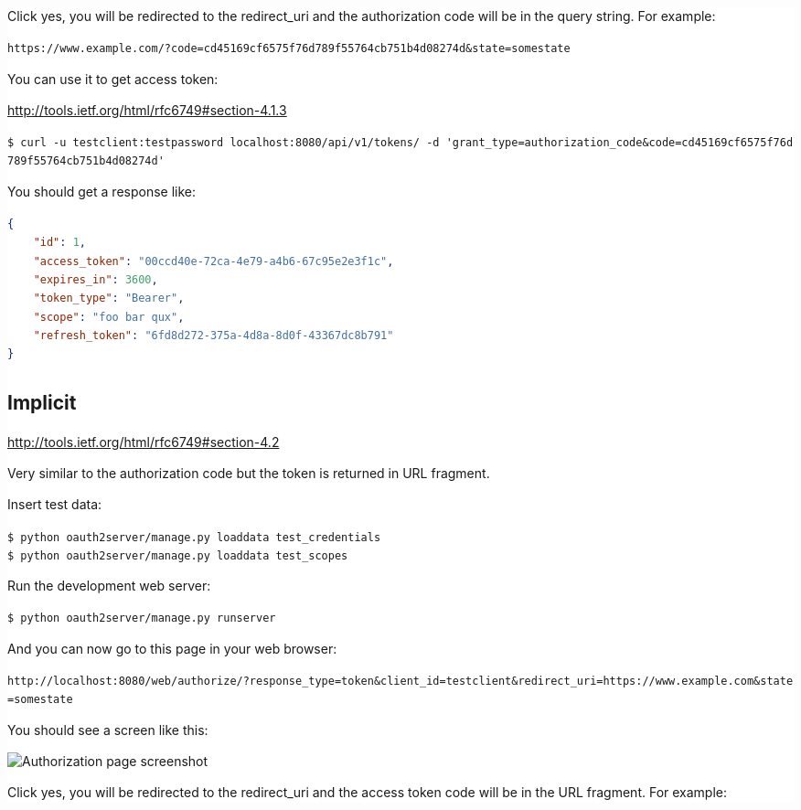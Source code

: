 Click yes, you will be redirected to the redirect_uri and the authorization code will be in the query string. For example:

```
https://www.example.com/?code=cd45169cf6575f76d789f55764cb751b4d08274d&state=somestate
```

You can use it to get access token:

http://tools.ietf.org/html/rfc6749#section-4.1.3

```
$ curl -u testclient:testpassword localhost:8080/api/v1/tokens/ -d 'grant_type=authorization_code&code=cd45169cf6575f76d789f55764cb751b4d08274d'
```

You should get a response like:

```json
{
    "id": 1,
    "access_token": "00ccd40e-72ca-4e79-a4b6-67c95e2e3f1c",
    "expires_in": 3600,
    "token_type": "Bearer",
    "scope": "foo bar qux",
    "refresh_token": "6fd8d272-375a-4d8a-8d0f-43367dc8b791"
}
```

Implicit
--------

http://tools.ietf.org/html/rfc6749#section-4.2

Very similar to the authorization code but the token is returned in URL fragment.

Insert test data:

```
$ python oauth2server/manage.py loaddata test_credentials
$ python oauth2server/manage.py loaddata test_scopes
```

Run the development web server:

```
$ python oauth2server/manage.py runserver
```

And you can now go to this page in your web browser:

```
http://localhost:8080/web/authorize/?response_type=token&client_id=testclient&redirect_uri=https://www.example.com&state=somestate
```

You should see a screen like this:

![Authorization page screenshot](https://raw.githubusercontent.com/RichardKnop/assets/master/django-oauth2-server/authorize_screenshot.png)

Click yes, you will be redirected to the redirect_uri and the access token code will be in the URL fragment. For example:
